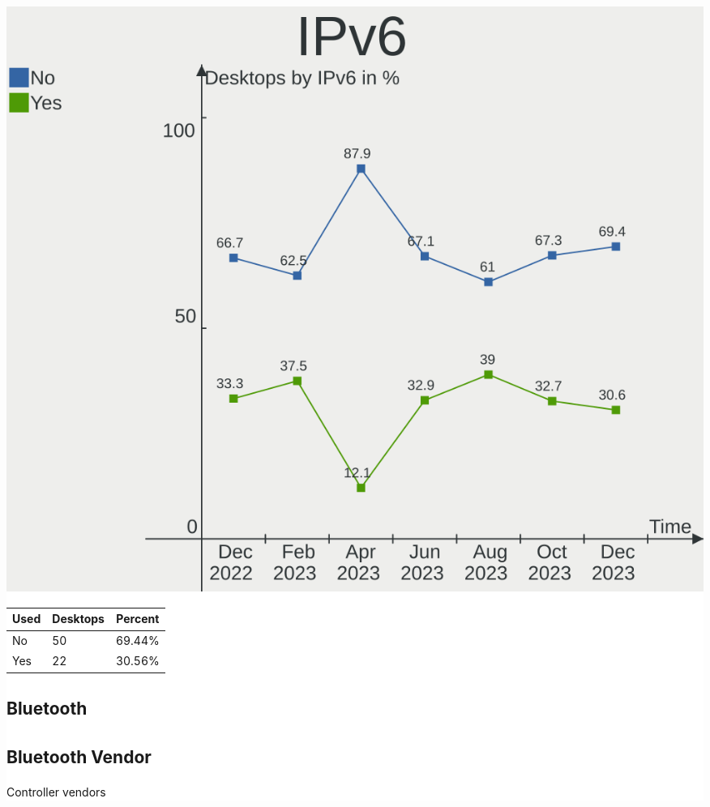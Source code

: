 ![IPv6](./images/line_chart/node_ipv6.svg)

| Used | Desktops | Percent |
|------|----------|---------|
| No   | 50       | 69.44%  |
| Yes  | 22       | 30.56%  |

Bluetooth
---------

Bluetooth Vendor
----------------

Controller vendors
